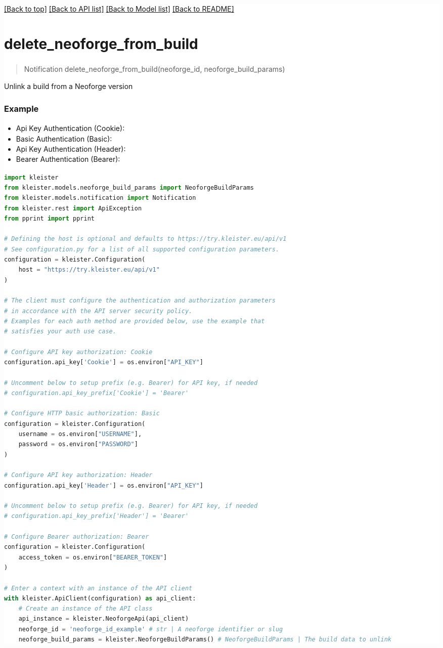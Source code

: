 [[Back to top]](#) [[Back to API list]](../README.md#documentation-for-api-endpoints) [[Back to Model list]](../README.md#documentation-for-models) [[Back to README]](../README.md)

# **delete_neoforge_from_build**
> Notification delete_neoforge_from_build(neoforge_id, neoforge_build_params)

Unlink a build from a Neoforge version

### Example

* Api Key Authentication (Cookie):
* Basic Authentication (Basic):
* Api Key Authentication (Header):
* Bearer Authentication (Bearer):

```python
import kleister
from kleister.models.neoforge_build_params import NeoforgeBuildParams
from kleister.models.notification import Notification
from kleister.rest import ApiException
from pprint import pprint

# Defining the host is optional and defaults to https://try.kleister.eu/api/v1
# See configuration.py for a list of all supported configuration parameters.
configuration = kleister.Configuration(
    host = "https://try.kleister.eu/api/v1"
)

# The client must configure the authentication and authorization parameters
# in accordance with the API server security policy.
# Examples for each auth method are provided below, use the example that
# satisfies your auth use case.

# Configure API key authorization: Cookie
configuration.api_key['Cookie'] = os.environ["API_KEY"]

# Uncomment below to setup prefix (e.g. Bearer) for API key, if needed
# configuration.api_key_prefix['Cookie'] = 'Bearer'

# Configure HTTP basic authorization: Basic
configuration = kleister.Configuration(
    username = os.environ["USERNAME"],
    password = os.environ["PASSWORD"]
)

# Configure API key authorization: Header
configuration.api_key['Header'] = os.environ["API_KEY"]

# Uncomment below to setup prefix (e.g. Bearer) for API key, if needed
# configuration.api_key_prefix['Header'] = 'Bearer'

# Configure Bearer authorization: Bearer
configuration = kleister.Configuration(
    access_token = os.environ["BEARER_TOKEN"]
)

# Enter a context with an instance of the API client
with kleister.ApiClient(configuration) as api_client:
    # Create an instance of the API class
    api_instance = kleister.NeoforgeApi(api_client)
    neoforge_id = 'neoforge_id_example' # str | A neoforge identifier or slug
    neoforge_build_params = kleister.NeoforgeBuildParams() # NeoforgeBuildParams | The build data to unlink

```